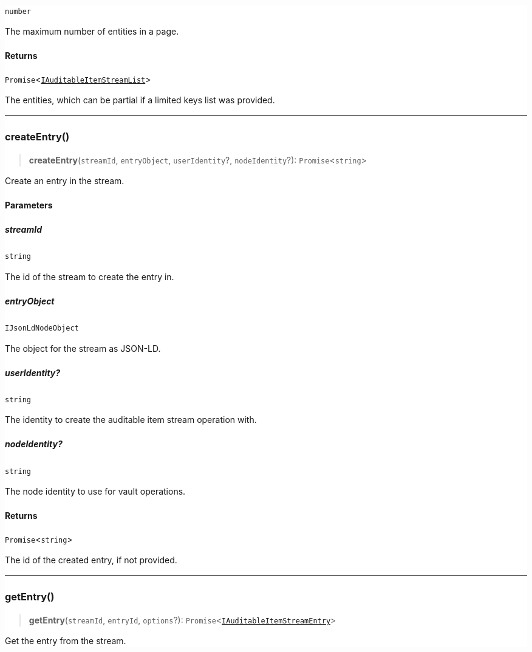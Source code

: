 `number`

The maximum number of entities in a page.

#### Returns

`Promise`\<[`IAuditableItemStreamList`](IAuditableItemStreamList.md)\>

The entities, which can be partial if a limited keys list was provided.

***

### createEntry()

> **createEntry**(`streamId`, `entryObject`, `userIdentity`?, `nodeIdentity`?): `Promise`\<`string`\>

Create an entry in the stream.

#### Parameters

##### streamId

`string`

The id of the stream to create the entry in.

##### entryObject

`IJsonLdNodeObject`

The object for the stream as JSON-LD.

##### userIdentity?

`string`

The identity to create the auditable item stream operation with.

##### nodeIdentity?

`string`

The node identity to use for vault operations.

#### Returns

`Promise`\<`string`\>

The id of the created entry, if not provided.

***

### getEntry()

> **getEntry**(`streamId`, `entryId`, `options`?): `Promise`\<[`IAuditableItemStreamEntry`](IAuditableItemStreamEntry.md)\>

Get the entry from the stream.
